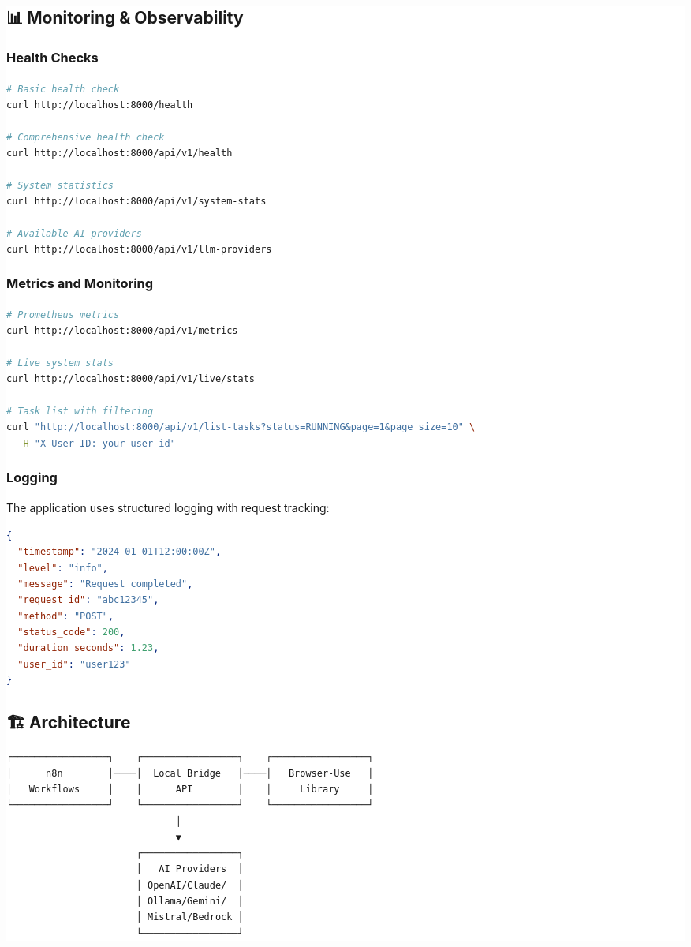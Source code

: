 ## 📊 Monitoring & Observability

### Health Checks
```bash
# Basic health check
curl http://localhost:8000/health

# Comprehensive health check
curl http://localhost:8000/api/v1/health

# System statistics
curl http://localhost:8000/api/v1/system-stats

# Available AI providers
curl http://localhost:8000/api/v1/llm-providers
```

### Metrics and Monitoring
```bash
# Prometheus metrics
curl http://localhost:8000/api/v1/metrics

# Live system stats
curl http://localhost:8000/api/v1/live/stats

# Task list with filtering
curl "http://localhost:8000/api/v1/list-tasks?status=RUNNING&page=1&page_size=10" \
  -H "X-User-ID: your-user-id"
```

### Logging

The application uses structured logging with request tracking:

```json
{
  "timestamp": "2024-01-01T12:00:00Z",
  "level": "info",
  "message": "Request completed",
  "request_id": "abc12345",
  "method": "POST",
  "status_code": 200,
  "duration_seconds": 1.23,
  "user_id": "user123"
}
```

## 🏗️ Architecture

```
┌─────────────────┐    ┌─────────────────┐    ┌─────────────────┐
│      n8n        │────│  Local Bridge   │────│   Browser-Use   │
│   Workflows     │    │      API        │    │     Library     │
└─────────────────┘    └─────────────────┘    └─────────────────┘
                              │
                              ▼
                       ┌─────────────────┐
                       │   AI Providers  │
                       │ OpenAI/Claude/  │
                       │ Ollama/Gemini/  │
                       │ Mistral/Bedrock │
                       └─────────────────┘
```
